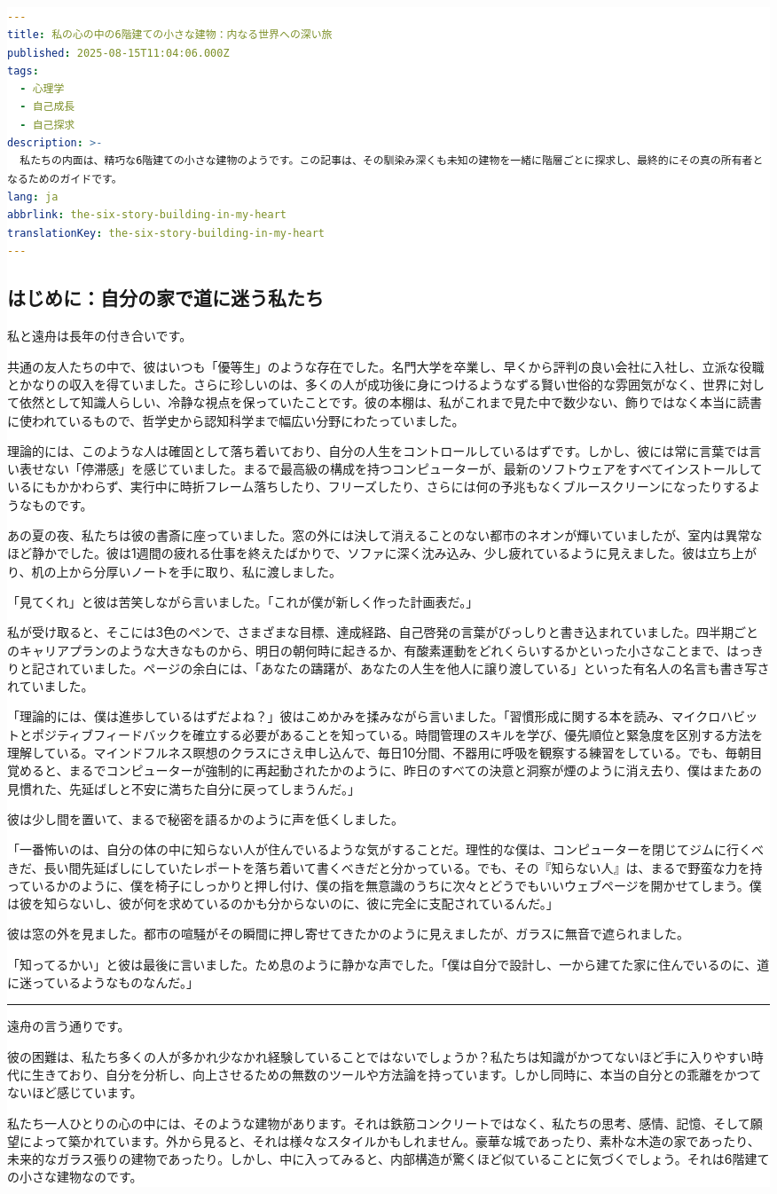 ```yaml
---
title: 私の心の中の6階建ての小さな建物：内なる世界への深い旅
published: 2025-08-15T11:04:06.000Z
tags:
  - 心理学
  - 自己成長
  - 自己探求
description: >-
  私たちの内面は、精巧な6階建ての小さな建物のようです。この記事は、その馴染み深くも未知の建物を一緒に階層ごとに探求し、最終的にその真の所有者となるためのガイドです。
lang: ja
abbrlink: the-six-story-building-in-my-heart
translationKey: the-six-story-building-in-my-heart
---
```


## はじめに：自分の家で道に迷う私たち

私と遠舟は長年の付き合いです。

共通の友人たちの中で、彼はいつも「優等生」のような存在でした。名門大学を卒業し、早くから評判の良い会社に入社し、立派な役職とかなりの収入を得ていました。さらに珍しいのは、多くの人が成功後に身につけるようなずる賢い世俗的な雰囲気がなく、世界に対して依然として知識人らしい、冷静な視点を保っていたことです。彼の本棚は、私がこれまで見た中で数少ない、飾りではなく本当に読書に使われているもので、哲学史から認知科学まで幅広い分野にわたっていました。

理論的には、このような人は確固として落ち着いており、自分の人生をコントロールしているはずです。しかし、彼には常に言葉では言い表せない「停滞感」を感じていました。まるで最高級の構成を持つコンピューターが、最新のソフトウェアをすべてインストールしているにもかかわらず、実行中に時折フレーム落ちしたり、フリーズしたり、さらには何の予兆もなくブルースクリーンになったりするようなものです。

あの夏の夜、私たちは彼の書斎に座っていました。窓の外には決して消えることのない都市のネオンが輝いていましたが、室内は異常なほど静かでした。彼は1週間の疲れる仕事を終えたばかりで、ソファに深く沈み込み、少し疲れているように見えました。彼は立ち上がり、机の上から分厚いノートを手に取り、私に渡しました。

「見てくれ」と彼は苦笑しながら言いました。「これが僕が新しく作った計画表だ。」

私が受け取ると、そこには3色のペンで、さまざまな目標、達成経路、自己啓発の言葉がびっしりと書き込まれていました。四半期ごとのキャリアプランのような大きなものから、明日の朝何時に起きるか、有酸素運動をどれくらいするかといった小さなことまで、はっきりと記されていました。ページの余白には、「あなたの躊躇が、あなたの人生を他人に譲り渡している」といった有名人の名言も書き写されていました。

「理論的には、僕は進歩しているはずだよね？」彼はこめかみを揉みながら言いました。「習慣形成に関する本を読み、マイクロハビットとポジティブフィードバックを確立する必要があることを知っている。時間管理のスキルを学び、優先順位と緊急度を区別する方法を理解している。マインドフルネス瞑想のクラスにさえ申し込んで、毎日10分間、不器用に呼吸を観察する練習をしている。でも、毎朝目覚めると、まるでコンピューターが強制的に再起動されたかのように、昨日のすべての決意と洞察が煙のように消え去り、僕はまたあの見慣れた、先延ばしと不安に満ちた自分に戻ってしまうんだ。」

彼は少し間を置いて、まるで秘密を語るかのように声を低くしました。

「一番怖いのは、自分の体の中に知らない人が住んでいるような気がすることだ。理性的な僕は、コンピューターを閉じてジムに行くべきだ、長い間先延ばしにしていたレポートを落ち着いて書くべきだと分かっている。でも、その『知らない人』は、まるで野蛮な力を持っているかのように、僕を椅子にしっかりと押し付け、僕の指を無意識のうちに次々とどうでもいいウェブページを開かせてしまう。僕は彼を知らないし、彼が何を求めているのかも分からないのに、彼に完全に支配されているんだ。」

彼は窓の外を見ました。都市の喧騒がその瞬間に押し寄せてきたかのように見えましたが、ガラスに無音で遮られました。

「知ってるかい」と彼は最後に言いました。ため息のように静かな声でした。「僕は自分で設計し、一から建てた家に住んでいるのに、道に迷っているようなものなんだ。」

---

遠舟の言う通りです。

彼の困難は、私たち多くの人が多かれ少なかれ経験していることではないでしょうか？私たちは知識がかつてないほど手に入りやすい時代に生きており、自分を分析し、向上させるための無数のツールや方法論を持っています。しかし同時に、本当の自分との乖離をかつてないほど感じています。

私たち一人ひとりの心の中には、そのような建物があります。それは鉄筋コンクリートではなく、私たちの思考、感情、記憶、そして願望によって築かれています。外から見ると、それは様々なスタイルかもしれません。豪華な城であったり、素朴な木造の家であったり、未来的なガラス張りの建物であったり。しかし、中に入ってみると、内部構造が驚くほど似ていることに気づくでしょう。それは6階建ての小さな建物なのです。
